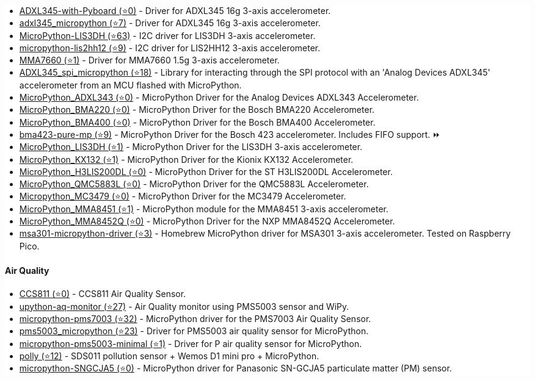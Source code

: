 *   [ADXL345-with-Pyboard (⭐0)](https://github.com/AbhinayBandaru/ADXL345-with-Pyboard) - Driver for ADXL345 16g 3-axis accelerometer.
*   [adxl345\_micropython (⭐7)](https://github.com/fanday/adxl345_micropython) - Driver for ADXL345 16g 3-axis accelerometer.
*   [MicroPython-LIS3DH (⭐63)](https://github.com/tinypico/tinypico-micropython/tree/master/lis3dh%20library) - I2C driver for LIS3DH 3-axis accelerometer.
*   [micropython-lis2hh12 (⭐9)](https://github.com/tuupola/micropython-lis2hh12) - I2C driver for LIS2HH12 3-axis accelerometer.
*   [MMA7660 (⭐1)](https://github.com/Bucknalla/MicroPython-3-Axis-Accelerometer/blob/master/MMA7660.py) - Driver for MMA7660 1.5g 3-axis accelerometer.
*   [ADXL345\_spi\_micropython (⭐18)](https://github.com/AlekseyFedorovich/ADXL345_spi_micropython) - Library for interacting through the SPI protocol with an 'Analog Devices ADXL345' accelerometer from an MCU flashed with MicroPython.
*   [MicroPython\_ADXL343 (⭐0)](https://github.com/jposada202020/MicroPython_ADXL343) - MicroPython Driver for the Analog Devices ADXL343 Accelerometer.
*   [MicroPython\_BMA220 (⭐0)](https://github.com/jposada202020/MicroPython_BMA220) - MicroPython Driver for the Bosch BMA220 Accelerometer.
*   [MicroPython\_BMA400 (⭐0)](https://github.com/jposada202020/MicroPython_BMA400) - MicroPython Driver for the Bosch BMA400 Accelerometer.
*   [bma423-pure-mp (⭐9)](https://github.com/antirez/bma423-pure-mp) - MicroPython Driver for the Bosch 423 accelerometer. Includes FIFO support. ⏩
*   [MicroPython\_LIS3DH (⭐1)](https://github.com/jposada202020/MicroPython_LIS3DH) - MicroPython Driver for the LIS3DH 3-axis accelerometer.
*   [MicroPython\_KX132 (⭐1)](https://github.com/jposada202020/MicroPython_KX132) - MicroPython Driver for the Kionix KX132 Accelerometer.
*   [MicroPython\_H3LIS200DL (⭐0)](https://github.com/jposada202020/MicroPython_H3LIS200DL) - MicroPython Driver for the ST H3LIS200DL Accelerometer.
*   [MicroPython\_QMC5883L (⭐0)](https://github.com/jposada202020/MicroPython_QMC5883L) - MicroPython Driver for the QMC5883L Accelerometer.
*   [Micropython\_MC3479 (⭐0)](https://github.com/jposada202020/Micropython_MC3479) - MicroPython Driver for the MC3479 Accelerometer.
*   [MicroPython\_MMA8451 (⭐1)](https://github.com/jposada202020/MicroPython_MMA8451) - MicroPython module for the MMA8451 3-axis accelerometer.
*   [MicroPython\_MMA8452Q (⭐0)](https://github.com/jposada202020/MicroPython_MMA8452Q) - MicroPython Driver for the NXP MMA8452Q Accelerometer.
*   [msa301-micropython-driver (⭐3)](https://github.com/wojciech-szmyt/msa301-micropython-driver) - Homebrew MicroPython driver for MSA301 3-axis accelerometer. Tested on Raspberry Pico.

#### Air Quality

*   [CCS811 (⭐0)](https://github.com/Ledbelly2142/CCS811) - CCS811 Air Quality Sensor.
*   [upython-aq-monitor (⭐27)](https://github.com/ayoy/upython-aq-monitor) - Air Quality monitor using PMS5003 sensor and WiPy.
*   [micropython-pms7003 (⭐32)](https://github.com/pkucmus/micropython-pms7003) - MicroPython driver for the PMS7003 Air Quality Sensor.
*   [pms5003\_micropython (⭐23)](https://github.com/kevinkk525/pms5003_micropython) - Driver for PMS5003 air quality sensor for MicroPython.
*   [micropython-pms5003-minimal (⭐1)](https://github.com/miketeachman/micropython-pms5003-minimal) - Driver for P air quality sensor for MicroPython.
*   [polly (⭐12)](https://github.com/g-sam/polly) - SDS011 pollution sensor + Wemos D1 mini pro + MicroPython.
*   [micropython-SNGCJA5 (⭐0)](https://github.com/aleppax/micropython-SNGCJA5) - MicroPython driver for Panasonic SN-GCJA5 particulate matter (PM) sensor.
